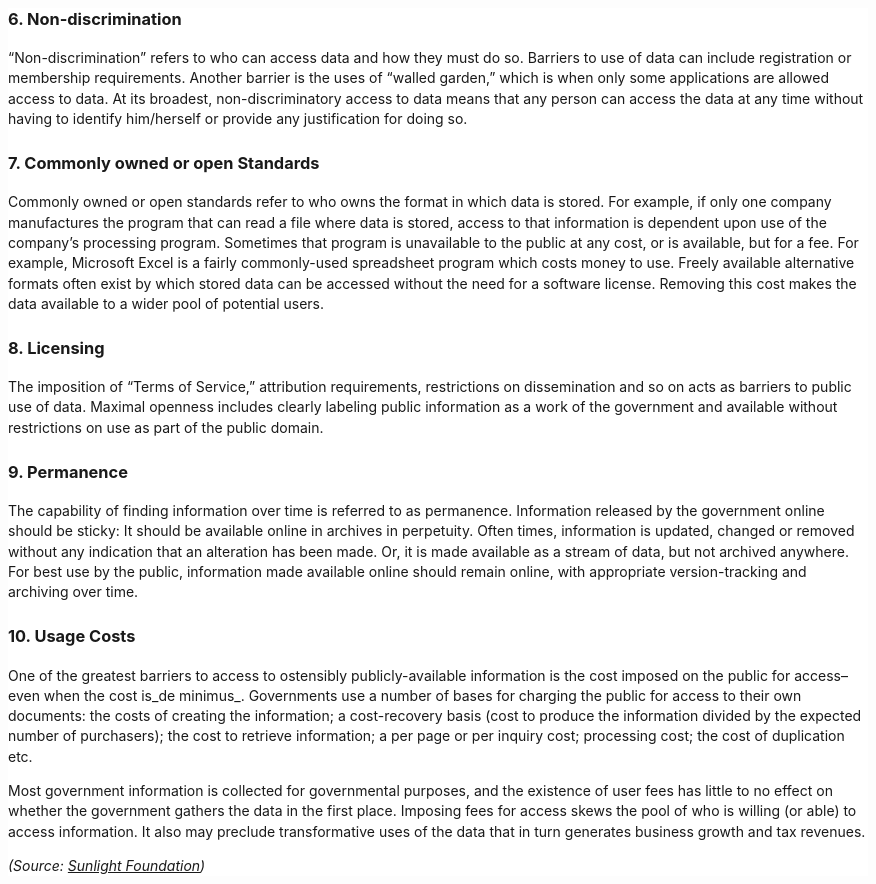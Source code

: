 ### **6. Non-discrimination**

“Non-discrimination” refers to who can access data and how they must do so. Barriers to use of data can include registration or membership requirements. Another barrier is the uses of “walled garden,” which is when only some applications are allowed access to data. At its broadest, non-discriminatory access to data means that any person can access the data at any time without having to identify him/herself or provide any justification for doing so.

### **7. Commonly owned or open Standards**

Commonly owned or open standards refer to who owns the format in which data is stored. For example, if only one company manufactures the program that can read a file where data is stored, access to that information is dependent upon use of the company’s processing program. Sometimes that program is unavailable to the public at any cost, or is available, but for a fee. For example, Microsoft Excel is a fairly commonly-used spreadsheet program which costs money to use. Freely available alternative formats often exist by which stored data can be accessed without the need for a software license. Removing this cost makes the data available to a wider pool of potential users.

### **8. Licensing**

The imposition of “Terms of Service,” attribution requirements, restrictions on dissemination and so on acts as barriers to public use of data. Maximal openness includes clearly labeling public information as a work of the government and available without restrictions on use as part of the public domain.

### **9. Permanence**

The capability of finding information over time is referred to as permanence. Information released by the government online should be sticky: It should be available online in archives in perpetuity. Often times, information is updated, changed or removed without any indication that an alteration has been made. Or, it is made available as a stream of data, but not archived anywhere. For best use by the public, information made available online should remain online, with appropriate version-tracking and archiving over time.

### **10. Usage Costs**

One of the greatest barriers to access to ostensibly publicly-available information is the cost imposed on the public for access–even when the cost is_de minimus_. Governments use a number of bases for charging the public for access to their own documents: the costs of creating the information; a cost-recovery basis \(cost to produce the information divided by the expected number of purchasers\); the cost to retrieve information; a per page or per inquiry cost; processing cost; the cost of duplication etc.

Most government information is collected for governmental purposes, and the existence of user fees has little to no effect on whether the government gathers the data in the first place. Imposing fees for access skews the pool of who is willing \(or able\) to access information. It also may preclude transformative uses of the data that in turn generates business growth and tax revenues.

_\(Source: _[_Sunlight Foundation_](https://sunlightfoundation.com/policy/documents/ten-open-data-principles/)_\)_

